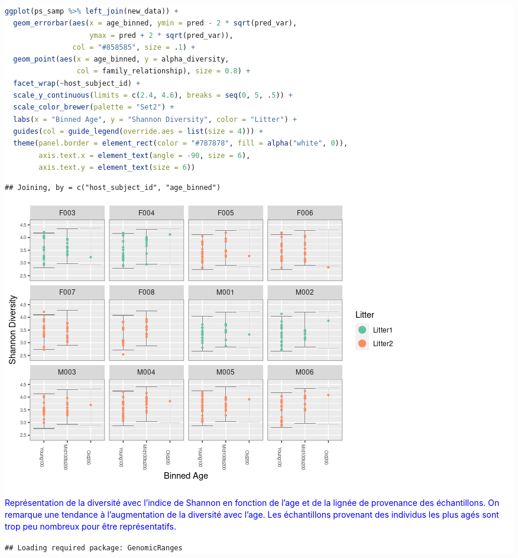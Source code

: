 ``` r
ggplot(ps_samp %>% left_join(new_data)) +
  geom_errorbar(aes(x = age_binned, ymin = pred - 2 * sqrt(pred_var),
                    ymax = pred + 2 * sqrt(pred_var)),
                col = "#858585", size = .1) +
  geom_point(aes(x = age_binned, y = alpha_diversity,
                 col = family_relationship), size = 0.8) +
  facet_wrap(~host_subject_id) +
  scale_y_continuous(limits = c(2.4, 4.6), breaks = seq(0, 5, .5)) +
  scale_color_brewer(palette = "Set2") +
  labs(x = "Binned Age", y = "Shannon Diversity", color = "Litter") +
  guides(col = guide_legend(override.aes = list(size = 4))) +
  theme(panel.border = element_rect(color = "#787878", fill = alpha("white", 0)),
        axis.text.x = element_text(angle = -90, size = 6),
        axis.text.y = element_text(size = 6))
```

    ## Joining, by = c("host_subject_id", "age_binned")

![](03_phyloseq-tuto_files/figure-gfm/unnamed-chunk-59-1.png)

<span style="color:blue">Représentation de la diversité avec l’indice de
Shannon en fonction de l’age et de la lignée de provenance des
échantillons. On remarque une tendance à l’augmentation de la diversité
avec l’age. Les échantillons provenant des individus les plus agés sont
trop peu nombreux pour être représentatifs.</span>

    ## Loading required package: GenomicRanges
